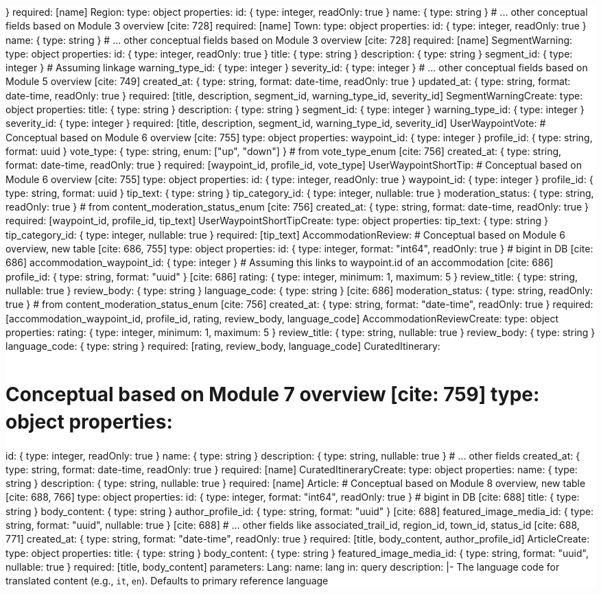 } required: [name] Region: type: object properties: id: { type: integer, 
readOnly: true } name: { type: string } # ... other conceptual fields based on 
Module 3 overview [cite: 728] required: [name] Town: type: object properties: 
id: { type: integer, readOnly: true } name: { type: string } # ... other 
conceptual fields based on Module 3 overview [cite: 728] required: [name] 
SegmentWarning: type: object properties: id: { type: integer, readOnly: true } 
title: { type: string } description: { type: string } segment_id: { type: 
integer } # Assuming linkage warning_type_id: { type: integer } severity_id: { 
type: integer } # ... other conceptual fields based on Module 5 overview [cite: 
749] created_at: { type: string, format: date-time, readOnly: true } 
updated_at: { type: string, format: date-time, readOnly: true } required: 
[title, description, segment_id, warning_type_id, severity_id] 
SegmentWarningCreate: type: object properties: title: { type: string } 
description: { type: string } segment_id: { type: integer } warning_type_id: { 
type: integer } severity_id: { type: integer } required: [title, description, 
segment_id, warning_type_id, severity_id] UserWaypointVote: # Conceptual based 
on Module 6 overview [cite: 755] type: object properties: waypoint_id: { type: 
integer } profile_id: { type: string, format: uuid } vote_type: { type: string, 
enum: ["up", "down"] } # from vote_type_enum [cite: 756] created_at: { type: 
string, format: date-time, readOnly: true } required: [waypoint_id, profile_id, 
vote_type] UserWaypointShortTip: # Conceptual based on Module 6 overview [cite: 
755] type: object properties: id: { type: integer, readOnly: true } 
waypoint_id: { type: integer } profile_id: { type: string, format: uuid } 
tip_text: { type: string } tip_category_id: { type: integer, nullable: true } 
moderation_status: { type: string, readOnly: true } # from 
content_moderation_status_enum [cite: 756] created_at: { type: string, format: 
date-time, readOnly: true } required: [waypoint_id, profile_id, tip_text] 
UserWaypointShortTipCreate: type: object properties: tip_text: { type: string } 
tip_category_id: { type: integer, nullable: true } required: [tip_text] 
AccommodationReview: # Conceptual based on Module 6 overview, new table [cite: 
686, 755] type: object properties: id: { type: integer, format: "int64", 
readOnly: true } # bigint in DB [cite: 686] accommodation_waypoint_id: { type: 
integer } # Assuming this links to waypoint.id of an accommodation [cite: 686] 
profile_id: { type: string, format: "uuid" } [cite: 686] rating: { type: 
integer, minimum: 1, maximum: 5 } review_title: { type: string, nullable: true 
} review_body: { type: string } language_code: { type: string } [cite: 686] 
moderation_status: { type: string, readOnly: true } # from 
content_moderation_status_enum [cite: 756] created_at: { type: string, format: 
"date-time", readOnly: true } required: [accommodation_waypoint_id, profile_id, 
rating, review_body, language_code] AccommodationReviewCreate: type: object 
properties: rating: { type: integer, minimum: 1, maximum: 5 } review_title: { 
type: string, nullable: true } review_body: { type: string } language_code: { 
type: string } required: [rating, review_body, language_code] CuratedItinerary: 
# Conceptual based on Module 7 overview [cite: 759] type: object properties: 
id: { type: integer, readOnly: true } name: { type: string } description: { 
type: string, nullable: true } # ... other fields created_at: { type: string, 
format: date-time, readOnly: true } required: [name] CuratedItineraryCreate: 
type: object properties: name: { type: string } description: { type: string, 
nullable: true } required: [name] Article: # Conceptual based on Module 8 
overview, new table [cite: 688, 766] type: object properties: id: { type: 
integer, format: "int64", readOnly: true } # bigint in DB [cite: 688] title: { 
type: string } body_content: { type: string } author_profile_id: { type: 
string, format: "uuid" } [cite: 688] featured_image_media_id: { type: string, 
format: "uuid", nullable: true } [cite: 688] # ... other fields like 
associated_trail_id, region_id, town_id, status_id [cite: 688, 771] created_at: 
{ type: string, format: "date-time", readOnly: true } required: [title, 
body_content, author_profile_id] ArticleCreate: type: object properties: title: 
{ type: string } body_content: { type: string } featured_image_media_id: { 
type: string, format: "uuid", nullable: true } required: [title, body_content] 
parameters: Lang: name: lang in: query description: |- The language code for 
translated content (e.g., `it`, `en`). Defaults to primary reference language 